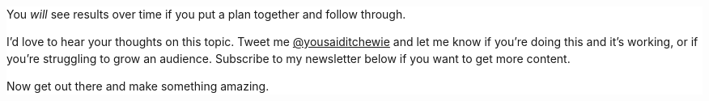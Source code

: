 You _will_ see results over time if you put a plan together and follow through.

I’d love to hear your thoughts on this topic. Tweet me [@yousaiditchewie](https://twitter.com/yousaiditchewie) and let me know if you’re doing this and it’s working, or if you’re struggling to grow an audience. Subscribe to my newsletter below if you want to get more content.

Now get out there and make something amazing.
